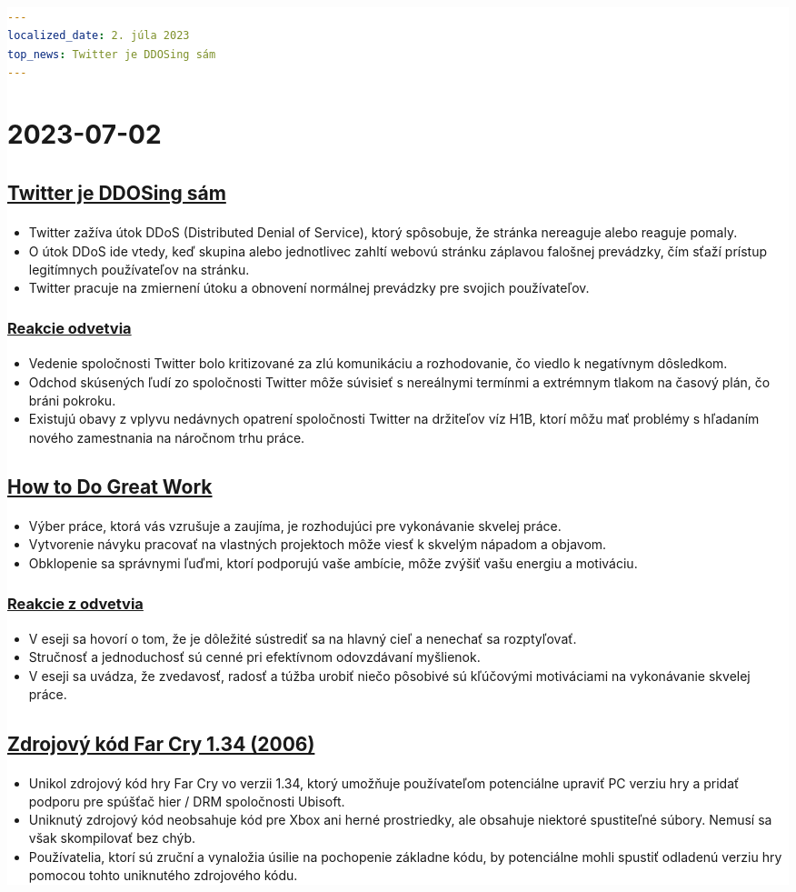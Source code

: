 ```yaml
---
localized_date: 2. júla 2023
top_news: Twitter je DDOSing sám
---
```


# 2023-07-02

## [Twitter je DDOSing sám](https://sfba.social/@sysop408/110639435788921057)

- Twitter zažíva útok DDoS (Distributed Denial of Service), ktorý spôsobuje, že stránka nereaguje alebo reaguje pomaly.
- O útok DDoS ide vtedy, keď skupina alebo jednotlivec zahltí webovú stránku záplavou falošnej prevádzky, čím sťaží prístup legitímnych používateľov na stránku.
- Twitter pracuje na zmiernení útoku a obnovení normálnej prevádzky pre svojich používateľov.

### [Reakcie odvetvia](http://news.ycombinator.com/item?id=36553236)

- Vedenie spoločnosti Twitter bolo kritizované za zlú komunikáciu a rozhodovanie, čo viedlo k negatívnym dôsledkom.
- Odchod skúsených ľudí zo spoločnosti Twitter môže súvisieť s nereálnymi termínmi a extrémnym tlakom na časový plán, čo bráni pokroku.
- Existujú obavy z vplyvu nedávnych opatrení spoločnosti Twitter na držiteľov víz H1B, ktorí môžu mať problémy s hľadaním nového zamestnania na náročnom trhu práce.

## [How to Do Great Work](http://paulgraham.com/greatwork.html)

- Výber práce, ktorá vás vzrušuje a zaujíma, je rozhodujúci pre vykonávanie skvelej práce.
- Vytvorenie návyku pracovať na vlastných projektoch môže viesť k skvelým nápadom a objavom.
- Obklopenie sa správnymi ľuďmi, ktorí podporujú vaše ambície, môže zvýšiť vašu energiu a motiváciu.

### [Reakcie z odvetvia](http://news.ycombinator.com/item?id=36550615)

- V eseji sa hovorí o tom, že je dôležité sústrediť sa na hlavný cieľ a nenechať sa rozptyľovať.
- Stručnosť a jednoduchosť sú cenné pri efektívnom odovzdávaní myšlienok.
- V eseji sa uvádza, že zvedavosť, radosť a túžba urobiť niečo pôsobivé sú kľúčovými motiváciami na vykonávanie skvelej práce.

## [Zdrojový kód Far Cry 1.34 (2006)](https://archive.org/details/far-cry-1.34-complete)

- Unikol zdrojový kód hry Far Cry vo verzii 1.34, ktorý umožňuje používateľom potenciálne upraviť PC verziu hry a pridať podporu pre spúšťač hier / DRM spoločnosti Ubisoft.
- Uniknutý zdrojový kód neobsahuje kód pre Xbox ani herné prostriedky, ale obsahuje niektoré spustiteľné súbory. Nemusí sa však skompilovať bez chýb.
- Používatelia, ktorí sú zruční a vynaložia úsilie na pochopenie základne kódu, by potenciálne mohli spustiť odladenú verziu hry pomocou tohto uniknutého zdrojového kódu.
